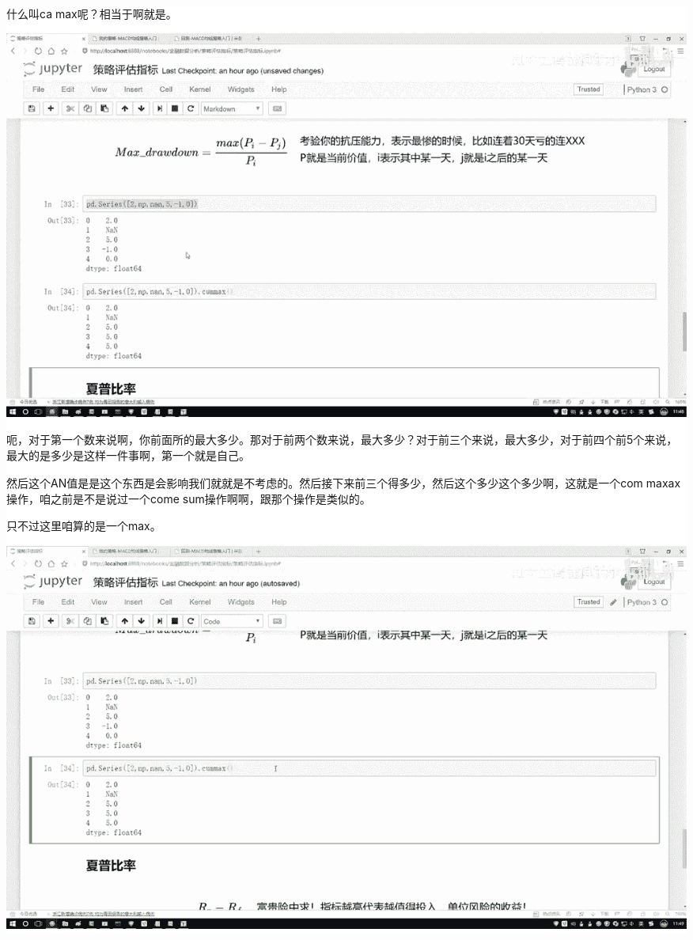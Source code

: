 什么叫ca max呢？相当于啊就是。

![](img/426c0a1024b6b593483549862e3a6ab6_12.png)

呃，对于第一个数来说啊，你前面所的最大多少。那对于前两个数来说，最大多少？对于前三个来说，最大多少，对于前四个前5个来说，最大的是多少是这样一件事啊，第一个就是自己。

然后这个AN值是是这个东西是会影响我们就就是不考虑的。然后接下来前三个得多少，然后这个多少这个多少啊，这就是一个com maxax操作，咱之前是不是说过一个come sum操作啊啊，跟那个操作是类似的。

只不过这里咱算的是一个max。

![](img/426c0a1024b6b593483549862e3a6ab6_14.png)
